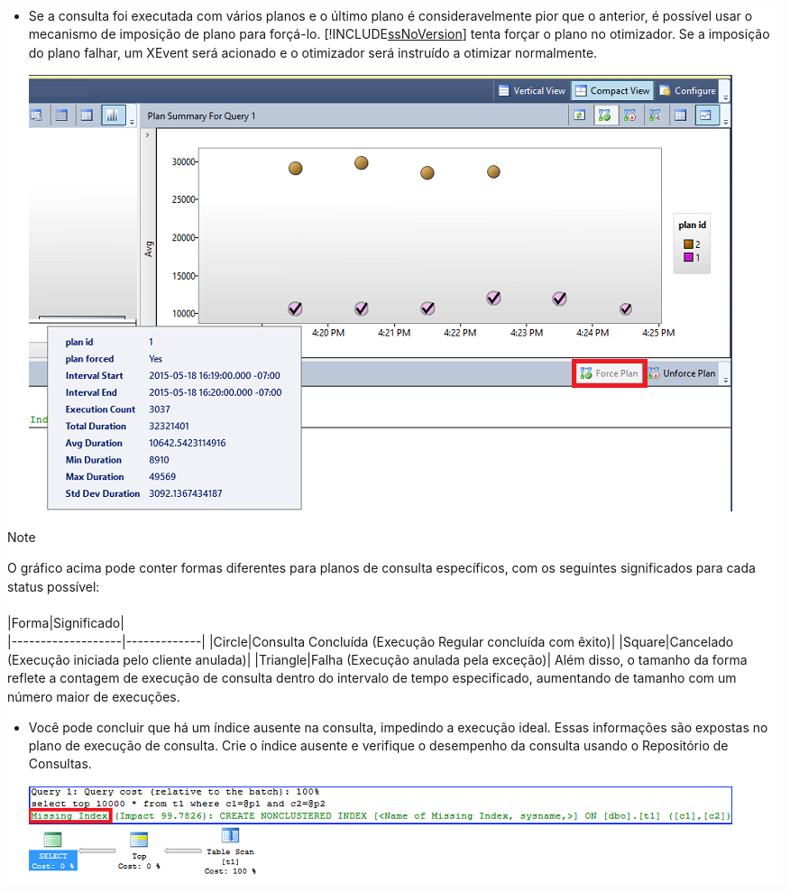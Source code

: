-   Se a consulta foi executada com vários planos e o último plano é consideravelmente pior que o anterior, é possível usar o mecanismo de imposição de plano para forçá-lo. [!INCLUDE[ssNoVersion](../../includes/ssnoversion-md.md)] tenta forçar o plano no otimizador. Se a imposição do plano falhar, um XEvent será acionado e o otimizador será instruído a otimizar normalmente. 
  
     ![query-store-force-plan](../../relational-databases/performance/media/query-store-force-plan.png "query-store-force-plan")  

> [!NOTE]  
> O gráfico acima pode conter formas diferentes para planos de consulta específicos, com os seguintes significados para cada status possível:<br />  
> |Forma|Significado|  
> |-------------------|-------------|
> |Circle|Consulta Concluída (Execução Regular concluída com êxito)|
> |Square|Cancelado (Execução iniciada pelo cliente anulada)|
> |Triangle|Falha (Execução anulada pela exceção)|
> Além disso, o tamanho da forma reflete a contagem de execução de consulta dentro do intervalo de tempo especificado, aumentando de tamanho com um número maior de execuções.  

-   Você pode concluir que há um índice ausente na consulta, impedindo a execução ideal. Essas informações são expostas no plano de execução de consulta. Crie o índice ausente e verifique o desempenho da consulta usando o Repositório de Consultas.  
  
     ![query-store-show-plan](../../relational-databases/performance/media/query-store-show-plan.png "query-store-show-plan")  
  